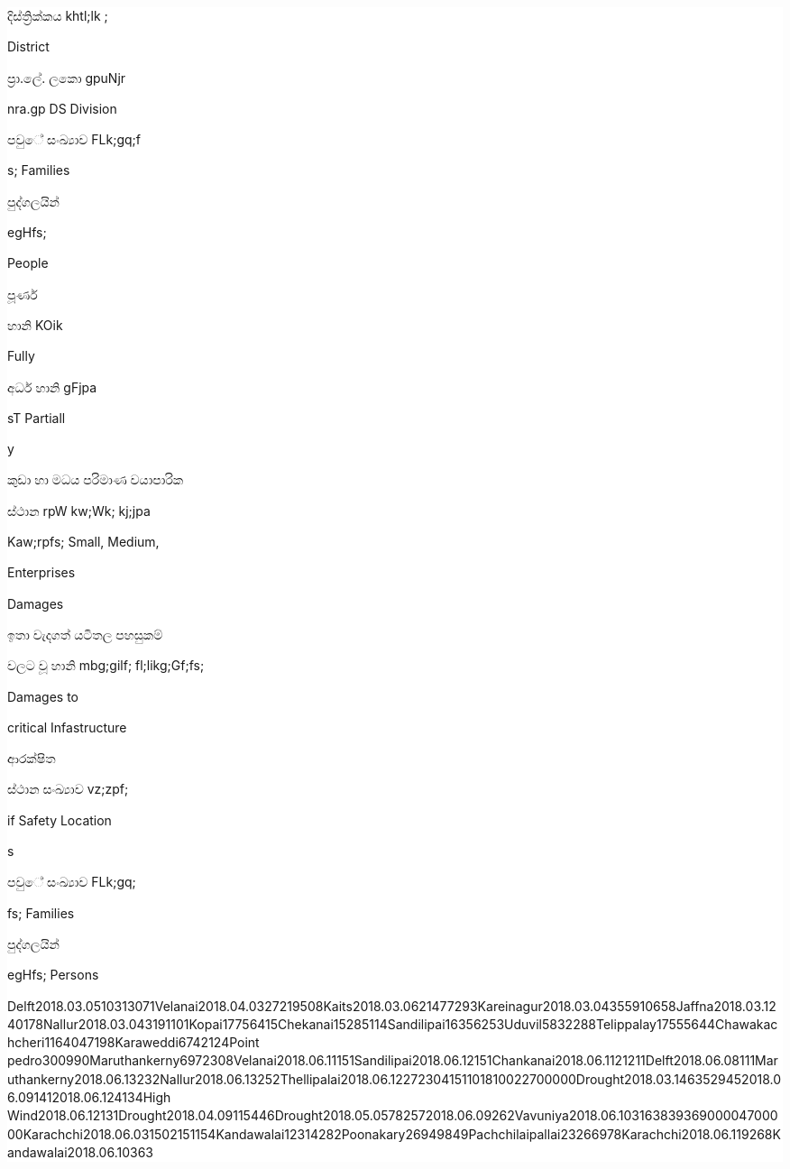 දිස්ත්‍රික්කය khtl;lk ;

District

ප්‍රා.ලේ. ලකො gpuNjr

nra.gp DS Division

පවුේ සංඛ්‍යාව FLk;gq;f

s; Families

පුද්ගලයින්

egHfs;

People

පූර්ණ

හානි KOik

Fully

අර්ධ හානි gFjpa

sT Partiall

y

කුඩා හා මධය පරිමාණ වයාපාරික

ස්ථාන rpW kw;Wk; kj;jpa

Kaw;rpfs; Small, Medium,

Enterprises

Damages

ඉතා වැදගත් යටිතල පහසුකම්

වලට වූ හානි mbg;gilf; fl;likg;Gf;fs;

Damages to

critical Infastructure

ආරක්ෂිත

ස්ථාන සංඛ්‍යාව vz;zpf;

if Safety Location

s

පවුේ සංඛ්‍යාව FLk;gq;

fs; Families

පුද්ගලයින්

egHfs; Persons

Delft2018.03.0510313071Velanai2018.04.0327219508Kaits2018.03.0621477293Kareinagur2018.03.04355910658Jaffna2018.03.1240178Nallur2018.03.043191101Kopai17756415Chekanai15285114Sandilipai16356253Uduvil5832288Telippalay17555644Chawakachcheri1164047198Karaweddi6742124Point pedro300990Maruthankerny6972308Velanai2018.06.11151Sandilipai2018.06.12151Chankanai2018.06.1121211Delft2018.06.08111Maruthankerny2018.06.13232Nallur2018.06.13252Thellipalai2018.06.12272304151101810022700000Drought2018.03.1463529452018.06.091412018.06.124134High Wind2018.06.12131Drought2018.04.09115446Drought2018.05.05782572018.06.09262Vavuniya2018.06.10316383936900004700000Karachchi2018.06.031502151154Kandawalai12314282Poonakary26949849Pachchilaipallai23266978Karachchi2018.06.119268Kandawalai2018.06.10363
